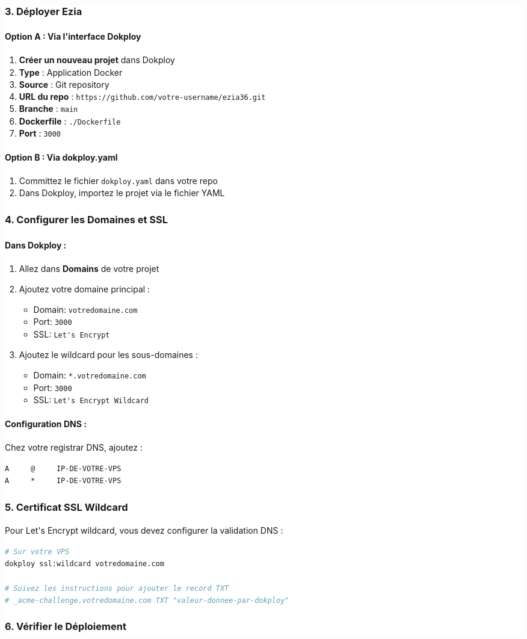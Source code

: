 ### 3. Déployer Ezia

#### Option A : Via l'interface Dokploy

1. **Créer un nouveau projet** dans Dokploy
2. **Type** : Application Docker
3. **Source** : Git repository
4. **URL du repo** : `https://github.com/votre-username/ezia36.git`
5. **Branche** : `main`
6. **Dockerfile** : `./Dockerfile`
7. **Port** : `3000`

#### Option B : Via dokploy.yaml

1. Committez le fichier `dokploy.yaml` dans votre repo
2. Dans Dokploy, importez le projet via le fichier YAML

### 4. Configurer les Domaines et SSL

#### Dans Dokploy :

1. Allez dans **Domains** de votre projet
2. Ajoutez votre domaine principal :
   - Domain: `votredomaine.com`
   - Port: `3000`
   - SSL: `Let's Encrypt`

3. Ajoutez le wildcard pour les sous-domaines :
   - Domain: `*.votredomaine.com`
   - Port: `3000`
   - SSL: `Let's Encrypt Wildcard`

#### Configuration DNS :

Chez votre registrar DNS, ajoutez :

```
A     @     IP-DE-VOTRE-VPS
A     *     IP-DE-VOTRE-VPS
```

### 5. Certificat SSL Wildcard

Pour Let's Encrypt wildcard, vous devez configurer la validation DNS :

```bash
# Sur votre VPS
dokploy ssl:wildcard votredomaine.com

# Suivez les instructions pour ajouter le record TXT
# _acme-challenge.votredomaine.com TXT "valeur-donnee-par-dokploy"
```

### 6. Vérifier le Déploiement
